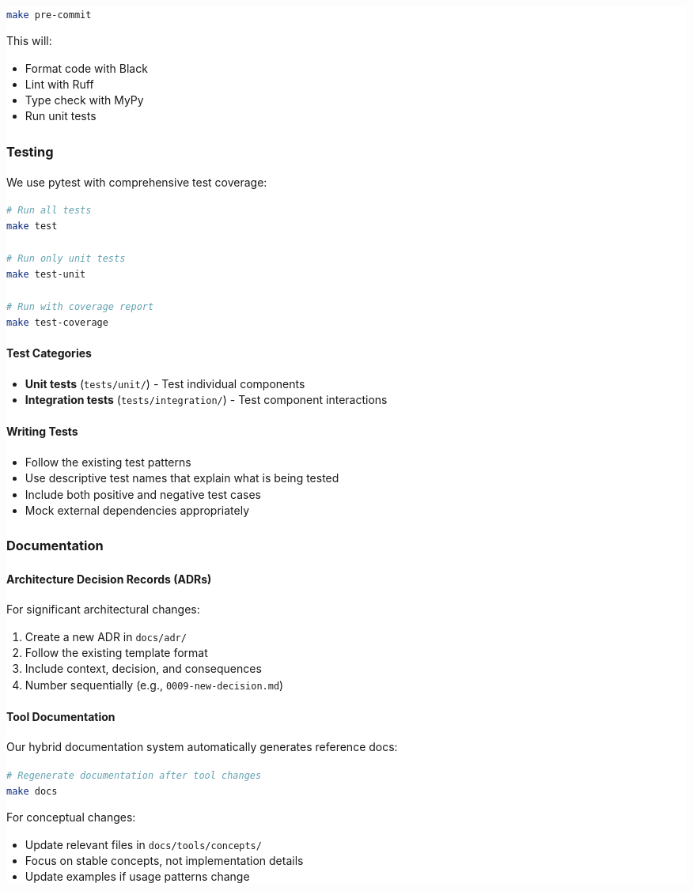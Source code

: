 ```bash
make pre-commit
```

This will:
- Format code with Black
- Lint with Ruff  
- Type check with MyPy
- Run unit tests

### Testing

We use pytest with comprehensive test coverage:

```bash
# Run all tests
make test

# Run only unit tests
make test-unit

# Run with coverage report
make test-coverage
```

#### Test Categories
- **Unit tests** (`tests/unit/`) - Test individual components
- **Integration tests** (`tests/integration/`) - Test component interactions

#### Writing Tests
- Follow the existing test patterns
- Use descriptive test names that explain what is being tested
- Include both positive and negative test cases
- Mock external dependencies appropriately

### Documentation

#### Architecture Decision Records (ADRs)
For significant architectural changes:

1. Create a new ADR in `docs/adr/`
2. Follow the existing template format
3. Include context, decision, and consequences
4. Number sequentially (e.g., `0009-new-decision.md`)

#### Tool Documentation
Our hybrid documentation system automatically generates reference docs:

```bash
# Regenerate documentation after tool changes
make docs
```

For conceptual changes:
- Update relevant files in `docs/tools/concepts/`
- Focus on stable concepts, not implementation details
- Update examples if usage patterns change
